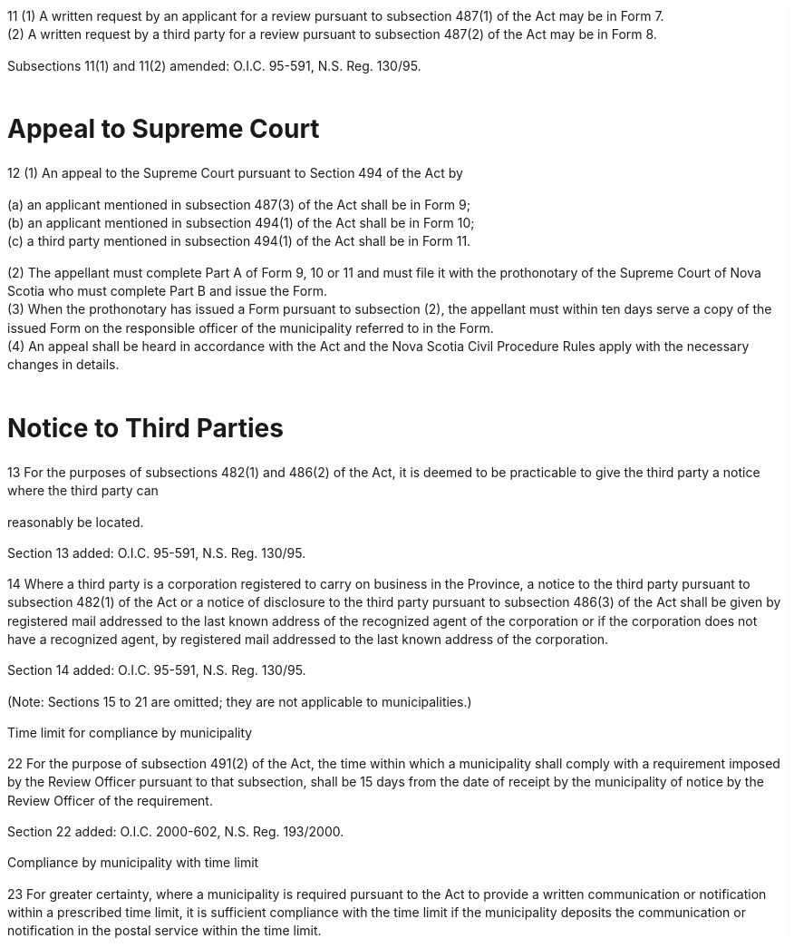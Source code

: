 11 (1) A written request by an applicant for a review pursuant to subsection 487(1) of the Act may be in Form 7.  
(2) A written request by a third party for a review pursuant to subsection 487(2) of the Act may be in Form 8.

Subsections 11(1) and 11(2) amended: O.I.C. 95-591, N.S. Reg. 130/95.

# Appeal to Supreme Court

12 (1) An appeal to the Supreme Court pursuant to Section 494 of the Act by

(a) an applicant mentioned in subsection 487(3) of the Act shall be in Form 9;  
(b) an applicant mentioned in subsection 494(1) of the Act shall be in Form 10;  
(c) a third party mentioned in subsection 494(1) of the Act shall be in Form 11.

(2) The appellant must complete Part A of Form 9, 10 or 11 and must file it with the prothonotary of the Supreme Court of Nova Scotia who must complete Part B and issue the Form.  
(3) When the prothonotary has issued a Form pursuant to subsection (2), the appellant must within ten days serve a copy of the issued Form on the responsible officer of the municipality referred to in the Form.  
(4) An appeal shall be heard in accordance with the Act and the Nova Scotia Civil Procedure Rules apply with the necessary changes in details.

# Notice to Third Parties

13 For the purposes of subsections 482(1) and 486(2) of the Act, it is deemed to be practicable to give the third party a notice where the third party can

reasonably be located.

Section 13 added: O.I.C. 95-591, N.S. Reg. 130/95.

14 Where a third party is a corporation registered to carry on business in the Province, a notice to the third party pursuant to subsection 482(1) of the Act or a notice of disclosure to the third party pursuant to subsection 486(3) of the Act shall be given by registered mail addressed to the last known address of the recognized agent of the corporation or if the corporation does not have a recognized agent, by registered mail addressed to the last known address of the corporation.

Section 14 added: O.I.C. 95-591, N.S. Reg. 130/95.

(Note: Sections 15 to 21 are omitted; they are not applicable to municipalities.)

Time limit for compliance by municipality

22 For the purpose of subsection 491(2) of the Act, the time within which a municipality shall comply with a requirement imposed by the Review Officer pursuant to that subsection, shall be 15 days from the date of receipt by the municipality of notice by the Review Officer of the requirement.

Section 22 added: O.I.C. 2000-602, N.S. Reg. 193/2000.

Compliance by municipality with time limit

23 For greater certainty, where a municipality is required pursuant to the Act to provide a written communication or notification within a prescribed time limit, it is sufficient compliance with the time limit if the municipality deposits the communication or notification in the postal service within the time limit.
